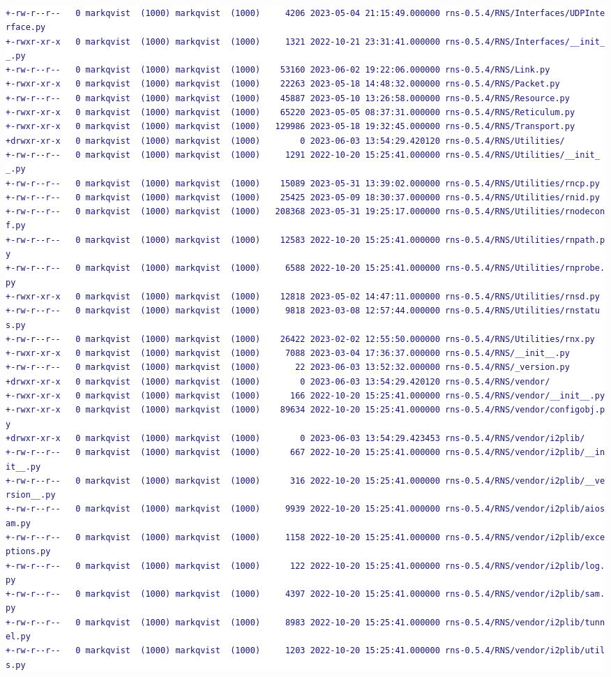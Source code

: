 ```diff
+-rw-r--r--   0 markqvist  (1000) markqvist  (1000)     4206 2023-05-04 21:15:49.000000 rns-0.5.4/RNS/Interfaces/UDPInterface.py
+-rwxr-xr-x   0 markqvist  (1000) markqvist  (1000)     1321 2022-10-21 23:31:41.000000 rns-0.5.4/RNS/Interfaces/__init__.py
+-rw-r--r--   0 markqvist  (1000) markqvist  (1000)    53160 2023-06-02 19:22:06.000000 rns-0.5.4/RNS/Link.py
+-rwxr-xr-x   0 markqvist  (1000) markqvist  (1000)    22263 2023-05-18 14:48:32.000000 rns-0.5.4/RNS/Packet.py
+-rw-r--r--   0 markqvist  (1000) markqvist  (1000)    45887 2023-05-10 13:26:58.000000 rns-0.5.4/RNS/Resource.py
+-rwxr-xr-x   0 markqvist  (1000) markqvist  (1000)    65220 2023-05-05 08:37:31.000000 rns-0.5.4/RNS/Reticulum.py
+-rwxr-xr-x   0 markqvist  (1000) markqvist  (1000)   129986 2023-05-18 19:32:45.000000 rns-0.5.4/RNS/Transport.py
+drwxr-xr-x   0 markqvist  (1000) markqvist  (1000)        0 2023-06-03 13:54:29.420120 rns-0.5.4/RNS/Utilities/
+-rw-r--r--   0 markqvist  (1000) markqvist  (1000)     1291 2022-10-20 15:25:41.000000 rns-0.5.4/RNS/Utilities/__init__.py
+-rw-r--r--   0 markqvist  (1000) markqvist  (1000)    15089 2023-05-31 13:39:02.000000 rns-0.5.4/RNS/Utilities/rncp.py
+-rw-r--r--   0 markqvist  (1000) markqvist  (1000)    25425 2023-05-09 18:30:37.000000 rns-0.5.4/RNS/Utilities/rnid.py
+-rw-r--r--   0 markqvist  (1000) markqvist  (1000)   208368 2023-05-31 19:25:17.000000 rns-0.5.4/RNS/Utilities/rnodeconf.py
+-rw-r--r--   0 markqvist  (1000) markqvist  (1000)    12583 2022-10-20 15:25:41.000000 rns-0.5.4/RNS/Utilities/rnpath.py
+-rw-r--r--   0 markqvist  (1000) markqvist  (1000)     6588 2022-10-20 15:25:41.000000 rns-0.5.4/RNS/Utilities/rnprobe.py
+-rwxr-xr-x   0 markqvist  (1000) markqvist  (1000)    12818 2023-05-02 14:47:11.000000 rns-0.5.4/RNS/Utilities/rnsd.py
+-rw-r--r--   0 markqvist  (1000) markqvist  (1000)     9818 2023-03-08 12:57:44.000000 rns-0.5.4/RNS/Utilities/rnstatus.py
+-rw-r--r--   0 markqvist  (1000) markqvist  (1000)    26422 2023-02-02 12:55:50.000000 rns-0.5.4/RNS/Utilities/rnx.py
+-rwxr-xr-x   0 markqvist  (1000) markqvist  (1000)     7088 2023-03-04 17:36:37.000000 rns-0.5.4/RNS/__init__.py
+-rw-r--r--   0 markqvist  (1000) markqvist  (1000)       22 2023-06-03 13:52:32.000000 rns-0.5.4/RNS/_version.py
+drwxr-xr-x   0 markqvist  (1000) markqvist  (1000)        0 2023-06-03 13:54:29.420120 rns-0.5.4/RNS/vendor/
+-rwxr-xr-x   0 markqvist  (1000) markqvist  (1000)      166 2022-10-20 15:25:41.000000 rns-0.5.4/RNS/vendor/__init__.py
+-rwxr-xr-x   0 markqvist  (1000) markqvist  (1000)    89634 2022-10-20 15:25:41.000000 rns-0.5.4/RNS/vendor/configobj.py
+drwxr-xr-x   0 markqvist  (1000) markqvist  (1000)        0 2023-06-03 13:54:29.423453 rns-0.5.4/RNS/vendor/i2plib/
+-rw-r--r--   0 markqvist  (1000) markqvist  (1000)      667 2022-10-20 15:25:41.000000 rns-0.5.4/RNS/vendor/i2plib/__init__.py
+-rw-r--r--   0 markqvist  (1000) markqvist  (1000)      316 2022-10-20 15:25:41.000000 rns-0.5.4/RNS/vendor/i2plib/__version__.py
+-rw-r--r--   0 markqvist  (1000) markqvist  (1000)     9939 2022-10-20 15:25:41.000000 rns-0.5.4/RNS/vendor/i2plib/aiosam.py
+-rw-r--r--   0 markqvist  (1000) markqvist  (1000)     1158 2022-10-20 15:25:41.000000 rns-0.5.4/RNS/vendor/i2plib/exceptions.py
+-rw-r--r--   0 markqvist  (1000) markqvist  (1000)      122 2022-10-20 15:25:41.000000 rns-0.5.4/RNS/vendor/i2plib/log.py
+-rw-r--r--   0 markqvist  (1000) markqvist  (1000)     4397 2022-10-20 15:25:41.000000 rns-0.5.4/RNS/vendor/i2plib/sam.py
+-rw-r--r--   0 markqvist  (1000) markqvist  (1000)     8983 2022-10-20 15:25:41.000000 rns-0.5.4/RNS/vendor/i2plib/tunnel.py
+-rw-r--r--   0 markqvist  (1000) markqvist  (1000)     1203 2022-10-20 15:25:41.000000 rns-0.5.4/RNS/vendor/i2plib/utils.py
```